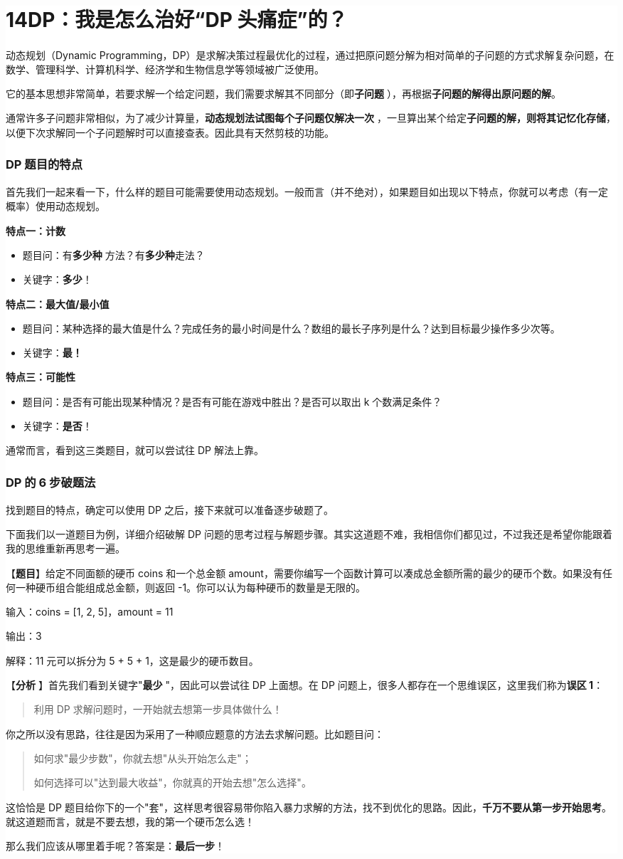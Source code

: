 # 14DP：我是怎么治好“DP 头痛症”的？

动态规划（Dynamic Programming，DP）是求解决策过程最优化的过程，通过把原问题分解为相对简单的子问题的方式求解复杂问题，在数学、管理科学、计算机科学、经济学和生物信息学等领域被广泛使用。

它的基本思想非常简单，若要求解一个给定问题，我们需要求解其不同部分（即**子问题** ），再根据**子问题的解得出原问题的解**。

通常许多子问题非常相似，为了减少计算量，**动态规划法试图每个子问题仅解决一次** ，一旦算出某个给定**子问题的解，则将其记忆化存储**，以便下次求解同一个子问题解时可以直接查表。因此具有天然剪枝的功能。

### DP 题目的特点

首先我们一起来看一下，什么样的题目可能需要使用动态规划。一般而言（并不绝对），如果题目如出现以下特点，你就可以考虑（有一定概率）使用动态规划。

**特点一：计数**

* 题目问：有**多少种** 方法？有**多少种**走法？

* 关键字：**多少**！

**特点二：最大值/最小值**

* 题目问：某种选择的最大值是什么？完成任务的最小时间是什么？数组的最长子序列是什么？达到目标最少操作多少次等。

* 关键字：**最！**

**特点三：可能性**

* 题目问：是否有可能出现某种情况？是否有可能在游戏中胜出？是否可以取出 k 个数满足条件？

* 关键字：**是否**！

通常而言，看到这三类题目，就可以尝试往 DP 解法上靠。

### DP 的 6 步破题法

找到题目的特点，确定可以使用 DP 之后，接下来就可以准备逐步破题了。

下面我们以一道题目为例，详细介绍破解 DP 问题的思考过程与解题步骤。其实这道题不难，我相信你们都见过，不过我还是希望你能跟着我的思维重新再思考一遍。

【**题目**】给定不同面额的硬币 coins 和一个总金额 amount，需要你编写一个函数计算可以凑成总金额所需的最少的硬币个数。如果没有任何一种硬币组合能组成总金额，则返回 -1。你可以认为每种硬币的数量是无限的。

输入：coins = \[1, 2, 5\]，amount = 11

输出：3

解释：11 元可以拆分为 5 + 5 + 1，这是最少的硬币数目。

【**分析** 】首先我们看到关键字"**最少** "，因此可以尝试往 DP 上面想。在 DP 问题上，很多人都存在一个思维误区，这里我们称为**误区 1**：
> 利用 DP 求解问题时，一开始就去想第一步具体做什么！

你之所以没有思路，往往是因为采用了一种顺应题意的方法去求解问题。比如题目问：
> 如何求"最少步数"，你就去想"从头开始怎么走"；  
>
> 如何选择可以"达到最大收益"，你就真的开始去想"怎么选择"。

这恰恰是 DP 题目给你下的一个"套"，这样思考很容易带你陷入暴力求解的方法，找不到优化的思路。因此，**千万不要从第一步开始思考**。就这道题而言，就是不要去想，我的第一个硬币怎么选！

那么我们应该从哪里着手呢？答案是：**最后一步**！
